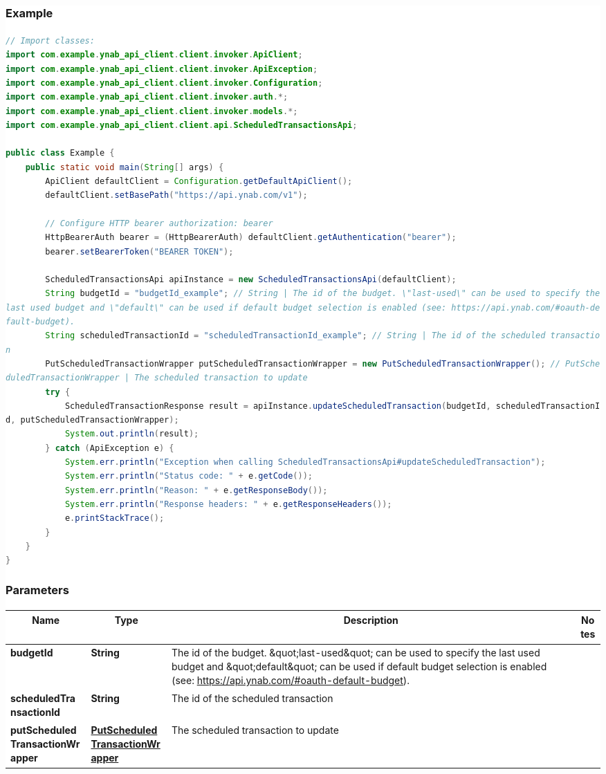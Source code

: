 ### Example

```java
// Import classes:
import com.example.ynab_api_client.client.invoker.ApiClient;
import com.example.ynab_api_client.client.invoker.ApiException;
import com.example.ynab_api_client.client.invoker.Configuration;
import com.example.ynab_api_client.client.invoker.auth.*;
import com.example.ynab_api_client.client.invoker.models.*;
import com.example.ynab_api_client.client.api.ScheduledTransactionsApi;

public class Example {
    public static void main(String[] args) {
        ApiClient defaultClient = Configuration.getDefaultApiClient();
        defaultClient.setBasePath("https://api.ynab.com/v1");
        
        // Configure HTTP bearer authorization: bearer
        HttpBearerAuth bearer = (HttpBearerAuth) defaultClient.getAuthentication("bearer");
        bearer.setBearerToken("BEARER TOKEN");

        ScheduledTransactionsApi apiInstance = new ScheduledTransactionsApi(defaultClient);
        String budgetId = "budgetId_example"; // String | The id of the budget. \"last-used\" can be used to specify the last used budget and \"default\" can be used if default budget selection is enabled (see: https://api.ynab.com/#oauth-default-budget).
        String scheduledTransactionId = "scheduledTransactionId_example"; // String | The id of the scheduled transaction
        PutScheduledTransactionWrapper putScheduledTransactionWrapper = new PutScheduledTransactionWrapper(); // PutScheduledTransactionWrapper | The scheduled transaction to update
        try {
            ScheduledTransactionResponse result = apiInstance.updateScheduledTransaction(budgetId, scheduledTransactionId, putScheduledTransactionWrapper);
            System.out.println(result);
        } catch (ApiException e) {
            System.err.println("Exception when calling ScheduledTransactionsApi#updateScheduledTransaction");
            System.err.println("Status code: " + e.getCode());
            System.err.println("Reason: " + e.getResponseBody());
            System.err.println("Response headers: " + e.getResponseHeaders());
            e.printStackTrace();
        }
    }
}
```

### Parameters


| Name | Type | Description  | Notes |
|------------- | ------------- | ------------- | -------------|
| **budgetId** | **String**| The id of the budget. \&quot;last-used\&quot; can be used to specify the last used budget and \&quot;default\&quot; can be used if default budget selection is enabled (see: https://api.ynab.com/#oauth-default-budget). | |
| **scheduledTransactionId** | **String**| The id of the scheduled transaction | |
| **putScheduledTransactionWrapper** | [**PutScheduledTransactionWrapper**](PutScheduledTransactionWrapper.md)| The scheduled transaction to update | |
